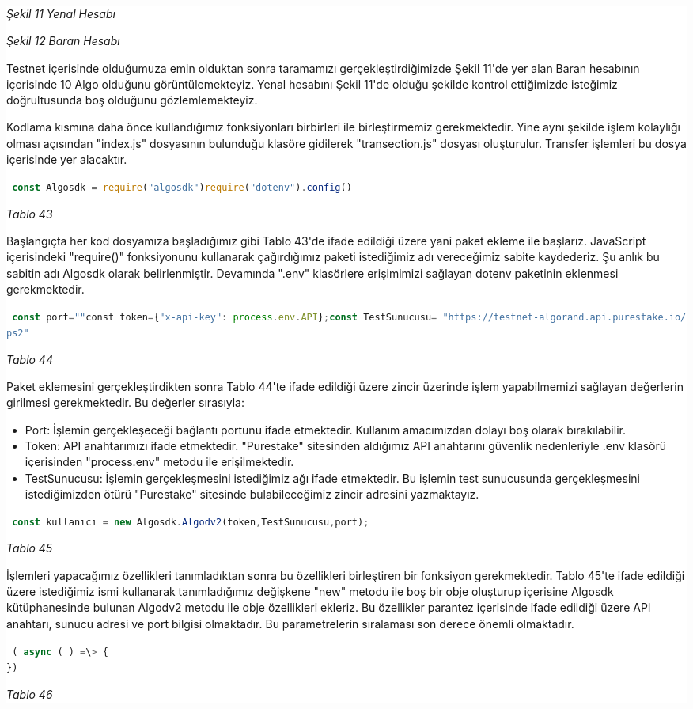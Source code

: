 _Şekil 11 Yenal Hesabı_

_Şekil 12 Baran Hesabı_

Testnet içerisinde olduğumuza emin olduktan sonra taramamızı gerçekleştirdiğimizde Şekil 11'de yer alan Baran hesabının içerisinde 10 Algo olduğunu görüntülemekteyiz. Yenal hesabını Şekil 11'de olduğu şekilde kontrol ettiğimizde isteğimiz doğrultusunda boş olduğunu gözlemlemekteyiz.

Kodlama kısmına daha önce kullandığımız fonksiyonları birbirleri ile birleştirmemiz gerekmektedir. Yine aynı şekilde işlem kolaylığı olması açısından "index.js" dosyasının bulunduğu klasöre gidilerek "transection.js" dosyası oluşturulur. Transfer işlemleri bu dosya içerisinde yer alacaktır.

```JavaScript
 const Algosdk = require("algosdk")require("dotenv").config() 
```

_Tablo 43_

Başlangıçta her kod dosyamıza başladığımız gibi Tablo 43'de ifade edildiği üzere yani paket ekleme ile başlarız. JavaScript içerisindeki "require()" fonksiyonunu kullanarak çağırdığımız paketi istediğimiz adı vereceğimiz sabite kaydederiz. Şu anlık bu sabitin adı Algosdk olarak belirlenmiştir. Devamında ".env" klasörlere erişimimizi sağlayan dotenv paketinin eklenmesi gerekmektedir.

```JavaScript
 const port=""const token={"x-api-key": process.env.API};const TestSunucusu= "https://testnet-algorand.api.purestake.io/ps2" 
```

_Tablo 44_

Paket eklemesini gerçekleştirdikten sonra Tablo 44'te ifade edildiği üzere zincir üzerinde işlem yapabilmemizi sağlayan değerlerin girilmesi gerekmektedir. Bu değerler sırasıyla:

- Port: İşlemin gerçekleşeceği bağlantı portunu ifade etmektedir. Kullanım amacımızdan dolayı boş olarak bırakılabilir.
- Token: API anahtarımızı ifade etmektedir. "Purestake" sitesinden aldığımız API anahtarını güvenlik nedenleriyle .env klasörü içerisinden "process.env" metodu ile erişilmektedir.
- TestSunucusu: İşlemin gerçekleşmesini istediğimiz ağı ifade etmektedir. Bu işlemin test sunucusunda gerçekleşmesini istediğimizden ötürü "Purestake" sitesinde bulabileceğimiz zincir adresini yazmaktayız.

```JavaScript
 const kullanıcı = new Algosdk.Algodv2(token,TestSunucusu,port); 
```

_Tablo 45_

İşlemleri yapacağımız özellikleri tanımladıktan sonra bu özellikleri birleştiren bir fonksiyon gerekmektedir. Tablo 45'te ifade edildiği üzere istediğimiz ismi kullanarak tanımladığımız değişkene "new" metodu ile boş bir obje oluşturup içerisine Algosdk kütüphanesinde bulunan Algodv2 metodu ile obje özellikleri ekleriz. Bu özellikler parantez içerisinde ifade edildiği üzere API anahtarı, sunucu adresi ve port bilgisi olmaktadır. Bu parametrelerin sıralaması son derece önemli olmaktadır.

```JavaScript
 ( async ( ) =\> {
}) 
```

_Tablo 46_
